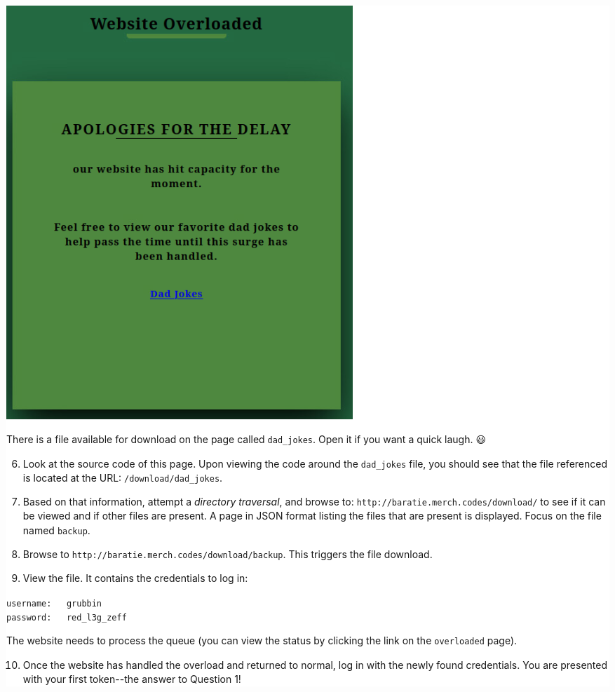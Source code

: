![](./img/baratie1.png)

There is a file available for download on the page called `dad_jokes`. Open it if you want a quick laugh. :smiley:

6. Look at the source code of this page. Upon viewing the code around the `dad_jokes` file, you should see that the file referenced is located at the URL: `/download/dad_jokes`.
7. Based on that information, attempt a *directory traversal*, and browse to: `http://baratie.merch.codes/download/` to see if it can be viewed and if other files are present.
   A page in JSON format listing the files that are present is displayed. Focus on the file named `backup`. 

8. Browse to `http://baratie.merch.codes/download/backup`. This triggers the file download.
9. View the file. It contains the credentials to log in:

```
username:   grubbin
password:   red_l3g_zeff
```

The website needs to process the queue (you can view the status by clicking the link on the `overloaded` page). 

10. Once the website has handled the overload and returned to normal, log in with the newly found credentials. You are presented with your first token--the answer to Question 1!
